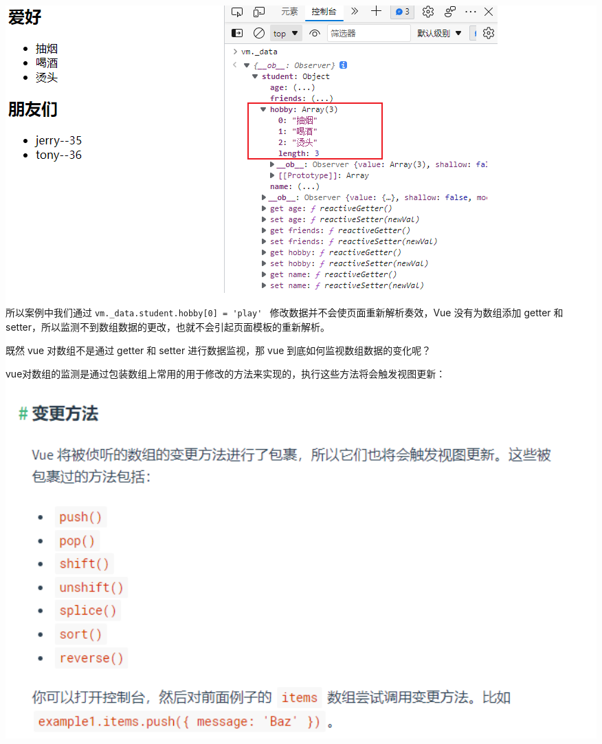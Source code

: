 ![](img/5.array.png)

所以案例中我们通过 `vm._data.student.hobby[0] = 'play' ` 修改数据并不会使页面重新解析奏效，Vue 没有为数组添加 getter 和 setter，所以监测不到数组数据的更改，也就不会引起页面模板的重新解析。

既然 vue 对数组不是通过 getter 和 setter 进行数据监视，那 vue 到底如何监视数组数据的变化呢？

vue对数组的监测是通过包装数组上常用的用于修改的方法来实现的，执行这些方法将会触发视图更新：

![](img/6.listenArray.png)
